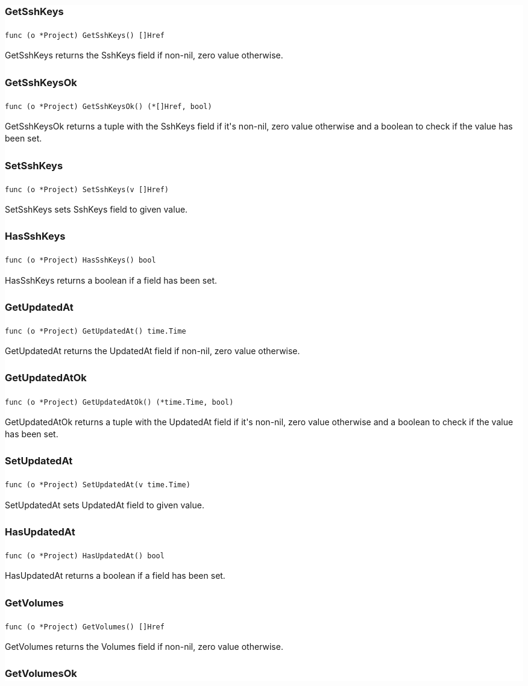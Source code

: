 ### GetSshKeys

`func (o *Project) GetSshKeys() []Href`

GetSshKeys returns the SshKeys field if non-nil, zero value otherwise.

### GetSshKeysOk

`func (o *Project) GetSshKeysOk() (*[]Href, bool)`

GetSshKeysOk returns a tuple with the SshKeys field if it's non-nil, zero value otherwise
and a boolean to check if the value has been set.

### SetSshKeys

`func (o *Project) SetSshKeys(v []Href)`

SetSshKeys sets SshKeys field to given value.

### HasSshKeys

`func (o *Project) HasSshKeys() bool`

HasSshKeys returns a boolean if a field has been set.

### GetUpdatedAt

`func (o *Project) GetUpdatedAt() time.Time`

GetUpdatedAt returns the UpdatedAt field if non-nil, zero value otherwise.

### GetUpdatedAtOk

`func (o *Project) GetUpdatedAtOk() (*time.Time, bool)`

GetUpdatedAtOk returns a tuple with the UpdatedAt field if it's non-nil, zero value otherwise
and a boolean to check if the value has been set.

### SetUpdatedAt

`func (o *Project) SetUpdatedAt(v time.Time)`

SetUpdatedAt sets UpdatedAt field to given value.

### HasUpdatedAt

`func (o *Project) HasUpdatedAt() bool`

HasUpdatedAt returns a boolean if a field has been set.

### GetVolumes

`func (o *Project) GetVolumes() []Href`

GetVolumes returns the Volumes field if non-nil, zero value otherwise.

### GetVolumesOk
